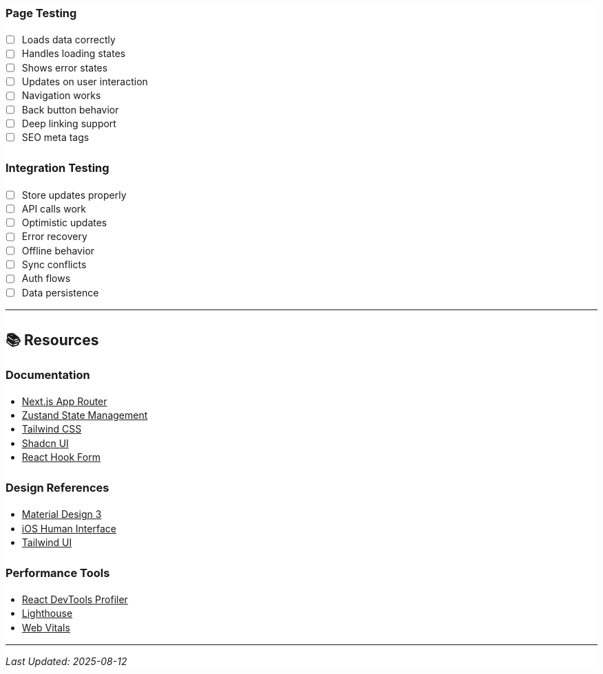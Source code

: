 ### Page Testing
- [ ] Loads data correctly
- [ ] Handles loading states
- [ ] Shows error states
- [ ] Updates on user interaction
- [ ] Navigation works
- [ ] Back button behavior
- [ ] Deep linking support
- [ ] SEO meta tags

### Integration Testing
- [ ] Store updates properly
- [ ] API calls work
- [ ] Optimistic updates
- [ ] Error recovery
- [ ] Offline behavior
- [ ] Sync conflicts
- [ ] Auth flows
- [ ] Data persistence

---

## 📚 Resources

### Documentation
- [Next.js App Router](https://nextjs.org/docs/app)
- [Zustand State Management](https://github.com/pmndrs/zustand)
- [Tailwind CSS](https://tailwindcss.com/docs)
- [Shadcn UI](https://ui.shadcn.com)
- [React Hook Form](https://react-hook-form.com)

### Design References
- [Material Design 3](https://m3.material.io)
- [iOS Human Interface](https://developer.apple.com/design)
- [Tailwind UI](https://tailwindui.com)

### Performance Tools
- [React DevTools Profiler](https://react.dev/learn/react-developer-tools)
- [Lighthouse](https://developers.google.com/web/tools/lighthouse)
- [Web Vitals](https://web.dev/vitals)

---

*Last Updated: 2025-08-12*